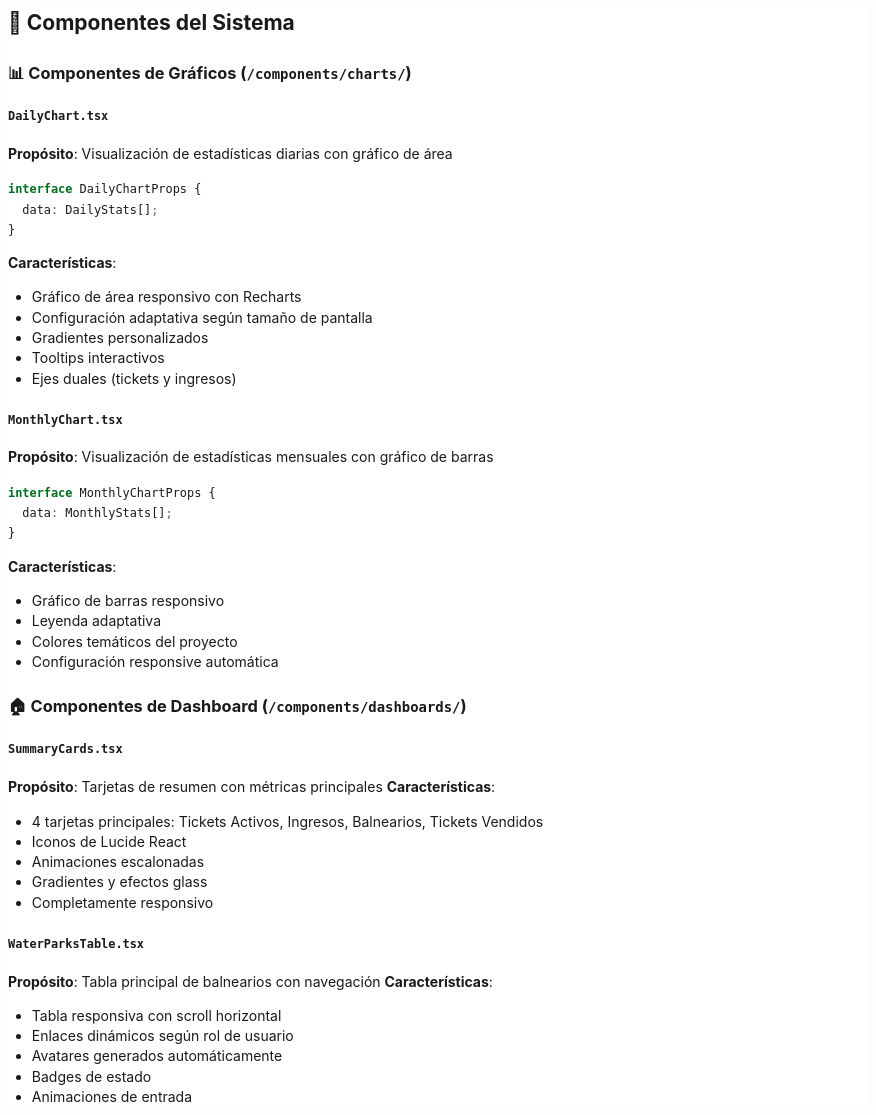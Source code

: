 ## 🧩 Componentes del Sistema

### 📊 Componentes de Gráficos (`/components/charts/`)

#### `DailyChart.tsx`
**Propósito**: Visualización de estadísticas diarias con gráfico de área
```typescript
interface DailyChartProps {
  data: DailyStats[];
}
```
**Características**:
- Gráfico de área responsivo con Recharts
- Configuración adaptativa según tamaño de pantalla
- Gradientes personalizados
- Tooltips interactivos
- Ejes duales (tickets y ingresos)

#### `MonthlyChart.tsx`
**Propósito**: Visualización de estadísticas mensuales con gráfico de barras
```typescript
interface MonthlyChartProps {
  data: MonthlyStats[];
}
```
**Características**:
- Gráfico de barras responsivo
- Leyenda adaptativa
- Colores temáticos del proyecto
- Configuración responsive automática

### 🏠 Componentes de Dashboard (`/components/dashboards/`)

#### `SummaryCards.tsx`
**Propósito**: Tarjetas de resumen con métricas principales
**Características**:
- 4 tarjetas principales: Tickets Activos, Ingresos, Balnearios, Tickets Vendidos
- Iconos de Lucide React
- Animaciones escalonadas
- Gradientes y efectos glass
- Completamente responsivo

#### `WaterParksTable.tsx`
**Propósito**: Tabla principal de balnearios con navegación
**Características**:
- Tabla responsiva con scroll horizontal
- Enlaces dinámicos según rol de usuario
- Avatares generados automáticamente
- Badges de estado
- Animaciones de entrada
